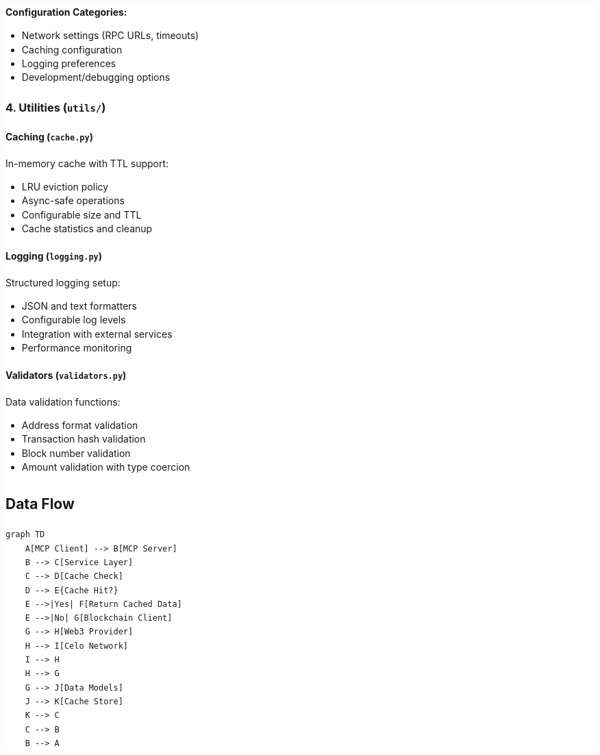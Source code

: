 **Configuration Categories:**

- Network settings (RPC URLs, timeouts)
- Caching configuration
- Logging preferences
- Development/debugging options

### 4. Utilities (`utils/`)

#### Caching (`cache.py`)

In-memory cache with TTL support:

- LRU eviction policy
- Async-safe operations
- Configurable size and TTL
- Cache statistics and cleanup

#### Logging (`logging.py`)

Structured logging setup:

- JSON and text formatters
- Configurable log levels
- Integration with external services
- Performance monitoring

#### Validators (`validators.py`)

Data validation functions:

- Address format validation
- Transaction hash validation
- Block number validation
- Amount validation with type coercion

## Data Flow

```mermaid
graph TD
    A[MCP Client] --> B[MCP Server]
    B --> C[Service Layer]
    C --> D[Cache Check]
    D --> E{Cache Hit?}
    E -->|Yes| F[Return Cached Data]
    E -->|No| G[Blockchain Client]
    G --> H[Web3 Provider]
    H --> I[Celo Network]
    I --> H
    H --> G
    G --> J[Data Models]
    J --> K[Cache Store]
    K --> C
    C --> B
    B --> A
```
